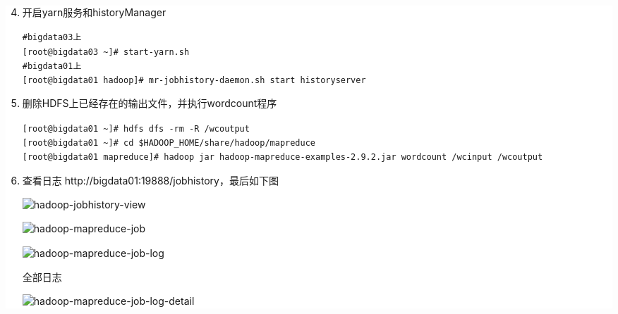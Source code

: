 4. 开启yarn服务和historyManager 

     ```
    #bigdata03上
    [root@bigdata03 ~]# start-yarn.sh
   #bigdata01上
   [root@bigdata01 hadoop]# mr-jobhistory-daemon.sh start historyserver
   ```

5. 删除HDFS上已经存在的输出文件，并执行wordcount程序

   ```
   [root@bigdata01 ~]# hdfs dfs -rm -R /wcoutput
   [root@bigdata01 ~]# cd $HADOOP_HOME/share/hadoop/mapreduce
   [root@bigdata01 mapreduce]# hadoop jar hadoop-mapreduce-examples-2.9.2.jar wordcount /wcinput /wcoutput
   ```

6. 查看日志 http://bigdata01:19888/jobhistory，最后如下图

   ![hadoop-jobhistory-view](./imgs/hadoop-jobhistory-view.png)

   ![hadoop-mapreduce-job](./imgs/hadoop-mapreduce-job.png)
   
   ![hadoop-mapreduce-job-log](./imgs/hadoop-mapreduce-job-log.png)
   
   全部日志
   
   ![hadoop-mapreduce-job-log-detail](./imgs/hadoop-mapreduce-job-log-detail.png)
